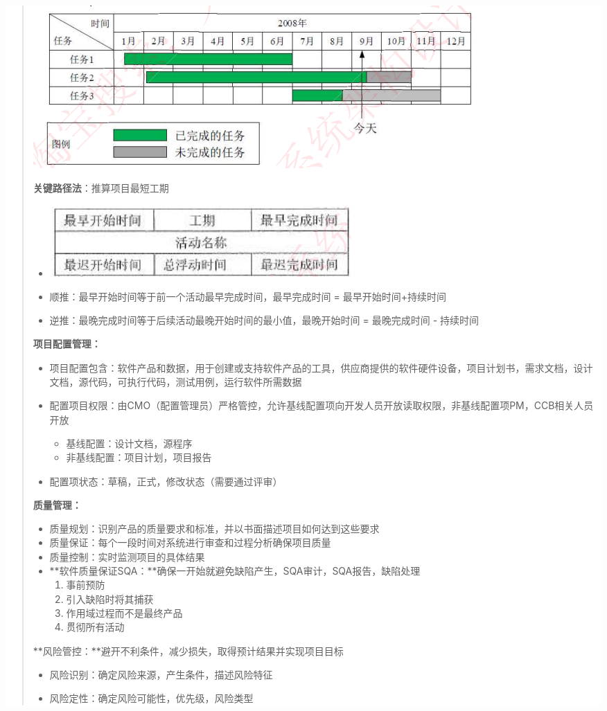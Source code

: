 > ![image-20230910162631601](assets/image-20230910162631601.png) 
>
> **关键路径法**：推算项目最短工期
>
> - ![image-20230910163150222](assets/image-20230910163150222.png) 
>
> - 顺推：最早开始时间等于前一个活动最早完成时间，最早完成时间 = 最早开始时间+持续时间
>
> - 逆推：最晚完成时间等于后续活动最晚开始时间的最小值，最晚开始时间 = 最晚完成时间 - 持续时间
>
>   
>
>   
>
> **项目配置管理：**
>
> - 项目配置包含：软件产品和数据，用于创建或支持软件产品的工具，供应商提供的软件硬件设备，项目计划书，需求文档，设计文档，源代码，可执行代码，测试用例，运行软件所需数据
>
> - 配置项目权限：由CMO（配置管理员）严格管控，允许基线配置项向开发人员开放读取权限，非基线配置项PM，CCB相关人员开放
>
>   - 基线配置：设计文档，源程序
>   - 非基线配置：项目计划，项目报告
>
> - 配置项状态：草稿，正式，修改状态（需要通过评审）
>
>   
>
> **质量管理：**
>
> - 质量规划：识别产品的质量要求和标准，并以书面描述项目如何达到这些要求
> - 质量保证：每个一段时间对系统进行审查和过程分析确保项目质量
> - 质量控制：实时监测项目的具体结果
> - **软件质量保证SQA：**确保一开始就避免缺陷产生，SQA审计，SQA报告，缺陷处理
>   1. 事前预防
>   2. 引入缺陷时将其捕获
>   3. 作用域过程而不是最终产品
>   4. 贯彻所有活动
>
>  
>
> **风险管控：**避开不利条件，减少损失，取得预计结果并实现项目目标
>
> - 风险识别：确定风险来源，产生条件，描述风险特征
>
> - 风险定性：确定风险可能性，优先级，风险类型